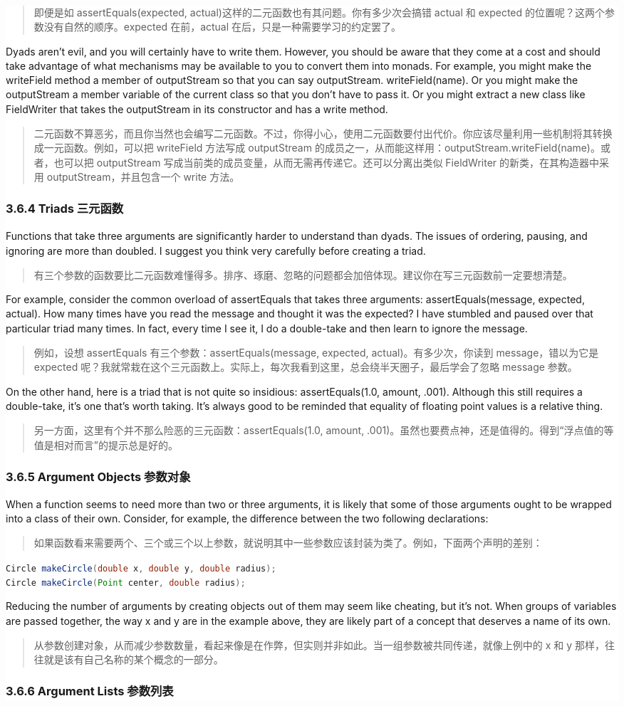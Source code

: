 > 即便是如 assertEquals(expected, actual)这样的二元函数也有其问题。你有多少次会搞错 actual 和 expected 的位置呢？这两个参数没有自然的顺序。expected 在前，actual 在后，只是一种需要学习的约定罢了。

Dyads aren’t evil, and you will certainly have to write them. However, you should be aware that they come at a cost and should take advantage of what mechanisms may be available to you to convert them into monads. For example, you might make the writeField method a member of outputStream so that you can say outputStream. writeField(name). Or you might make the outputStream a member variable of the current class so that you don’t have to pass it. Or you might extract a new class like FieldWriter that takes the outputStream in its constructor and has a write method.

> 二元函数不算恶劣，而且你当然也会编写二元函数。不过，你得小心，使用二元函数要付出代价。你应该尽量利用一些机制将其转换成一元函数。例如，可以把 writeField 方法写成 outputStream 的成员之一，从而能这样用：outputStream.writeField(name)。或者，也可以把 outputStream 写成当前类的成员变量，从而无需再传递它。还可以分离出类似 FieldWriter 的新类，在其构造器中采用 outputStream，并且包含一个 write 方法。

### 3.6.4 Triads 三元函数

Functions that take three arguments are significantly harder to understand than dyads. The issues of ordering, pausing, and ignoring are more than doubled. I suggest you think very carefully before creating a triad.

> 有三个参数的函数要比二元函数难懂得多。排序、琢磨、忽略的问题都会加倍体现。建议你在写三元函数前一定要想清楚。

For example, consider the common overload of assertEquals that takes three arguments: assertEquals(message, expected, actual). How many times have you read the message and thought it was the expected? I have stumbled and paused over that particular triad many times. In fact, every time I see it, I do a double-take and then learn to ignore the message.

> 例如，设想 assertEquals 有三个参数：assertEquals(message, expected, actual)。有多少次，你读到 message，错以为它是 expected 呢？我就常栽在这个三元函数上。实际上，每次我看到这里，总会绕半天圈子，最后学会了忽略 message 参数。

On the other hand, here is a triad that is not quite so insidious: assertEquals(1.0, amount, .001). Although this still requires a double-take, it’s one that’s worth taking. It’s always good to be reminded that equality of floating point values is a relative thing.

> 另一方面，这里有个并不那么险恶的三元函数：assertEquals(1.0, amount, .001)。虽然也要费点神，还是值得的。得到“浮点值的等值是相对而言”的提示总是好的。

### 3.6.5 Argument Objects 参数对象

When a function seems to need more than two or three arguments, it is likely that some of those arguments ought to be wrapped into a class of their own. Consider, for example, the difference between the two following declarations:

> 如果函数看来需要两个、三个或三个以上参数，就说明其中一些参数应该封装为类了。例如，下面两个声明的差别：

```java
Circle makeCircle(double x, double y, double radius);
Circle makeCircle(Point center, double radius);
```

Reducing the number of arguments by creating objects out of them may seem like cheating, but it’s not. When groups of variables are passed together, the way x and y are in the example above, they are likely part of a concept that deserves a name of its own.

> 从参数创建对象，从而减少参数数量，看起来像是在作弊，但实则并非如此。当一组参数被共同传递，就像上例中的 x 和 y 那样，往往就是该有自己名称的某个概念的一部分。

### 3.6.6 Argument Lists 参数列表
